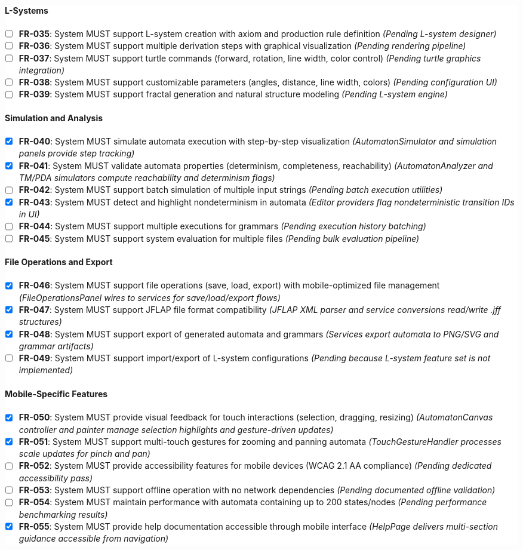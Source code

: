 #### L-Systems
- [ ] **FR-035**: System MUST support L-system creation with axiom and production rule definition _(Pending L-system designer)_
- [ ] **FR-036**: System MUST support multiple derivation steps with graphical visualization _(Pending rendering pipeline)_
- [ ] **FR-037**: System MUST support turtle commands (forward, rotation, line width, color control) _(Pending turtle graphics integration)_
- [ ] **FR-038**: System MUST support customizable parameters (angles, distance, line width, colors) _(Pending configuration UI)_
- [ ] **FR-039**: System MUST support fractal generation and natural structure modeling _(Pending L-system engine)_

#### Simulation and Analysis
- [x] **FR-040**: System MUST simulate automata execution with step-by-step visualization _(AutomatonSimulator and simulation panels provide step tracking)_
- [x] **FR-041**: System MUST validate automata properties (determinism, completeness, reachability) _(AutomatonAnalyzer and TM/PDA simulators compute reachability and determinism flags)_
- [ ] **FR-042**: System MUST support batch simulation of multiple input strings _(Pending batch execution utilities)_
- [x] **FR-043**: System MUST detect and highlight nondeterminism in automata _(Editor providers flag nondeterministic transition IDs in UI)_
- [ ] **FR-044**: System MUST support multiple executions for grammars _(Pending execution history batching)_
- [ ] **FR-045**: System MUST support system evaluation for multiple files _(Pending bulk evaluation pipeline)_

#### File Operations and Export
- [x] **FR-046**: System MUST support file operations (save, load, export) with mobile-optimized file management _(FileOperationsPanel wires to services for save/load/export flows)_
- [x] **FR-047**: System MUST support JFLAP file format compatibility _(JFLAP XML parser and service conversions read/write .jff structures)_
- [x] **FR-048**: System MUST support export of generated automata and grammars _(Services export automata to PNG/SVG and grammar artifacts)_
- [ ] **FR-049**: System MUST support import/export of L-system configurations _(Pending because L-system feature set is not implemented)_

#### Mobile-Specific Features
- [x] **FR-050**: System MUST provide visual feedback for touch interactions (selection, dragging, resizing) _(AutomatonCanvas controller and painter manage selection highlights and gesture-driven updates)_
- [x] **FR-051**: System MUST support multi-touch gestures for zooming and panning automata _(TouchGestureHandler processes scale updates for pinch and pan)_
- [ ] **FR-052**: System MUST provide accessibility features for mobile devices (WCAG 2.1 AA compliance) _(Pending dedicated accessibility pass)_
- [ ] **FR-053**: System MUST support offline operation with no network dependencies _(Pending documented offline validation)_
- [ ] **FR-054**: System MUST maintain performance with automata containing up to 200 states/nodes _(Pending performance benchmarking results)_
- [x] **FR-055**: System MUST provide help documentation accessible through mobile interface _(HelpPage delivers multi-section guidance accessible from navigation)_
